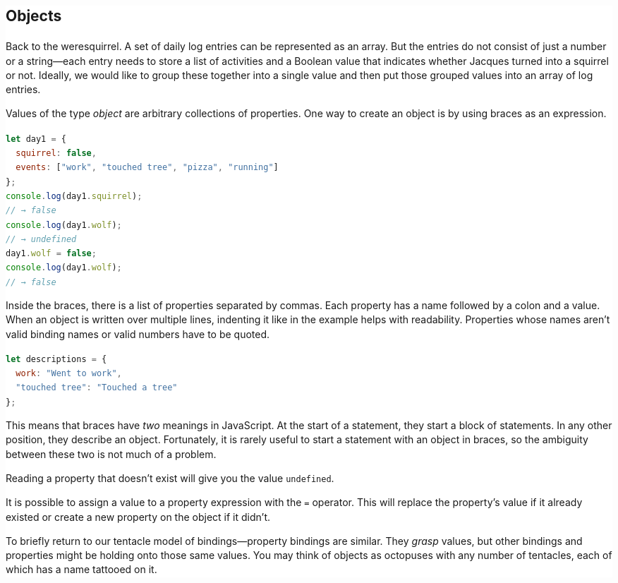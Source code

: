 ## Objects

Back to the weresquirrel. 
A set of daily log entries can be represented as an array. 
But the entries do not consist of just a number or a string—each entry needs to store a list of activities and a Boolean value that indicates whether Jacques turned into a squirrel or not. 
Ideally, we would like to group these together into a single value and then put those grouped values into an array of log entries.

Values of the type _object_ are arbitrary collections of properties. 
One way to create an object is by using braces as an expression.
    
```Javascript
let day1 = {
  squirrel: false,
  events: ["work", "touched tree", "pizza", "running"]
};
console.log(day1.squirrel);
// → false
console.log(day1.wolf);
// → undefined
day1.wolf = false;
console.log(day1.wolf);
// → false
```

Inside the braces, there is a list of properties separated by commas. 
Each property has a name followed by a colon and a value. 
When an object is written over multiple lines, indenting it like in the example helps with readability. 
Properties whose names aren’t valid binding names or valid numbers have to be quoted.
    
```Javascript
let descriptions = {
  work: "Went to work",
  "touched tree": "Touched a tree"
};
```

This means that braces have _two_ meanings in JavaScript.
At the start of a statement, they start a block of statements.
In any other position, they describe an object.
Fortunately, it is rarely useful to start a statement with an object in braces, so the ambiguity between these two is not much of a problem.

Reading a property that doesn’t exist will give you the value `undefined`.

It is possible to assign a value to a property expression with the `=` operator.
This will replace the property’s value if it already existed or create a new property on the object if it didn’t.

To briefly return to our tentacle model of bindings—property bindings are similar. 
They _grasp_ values, but other bindings and properties might be holding onto those same values. 
You may think of objects as octopuses with any number of tentacles, each of which has a name tattooed on it.
